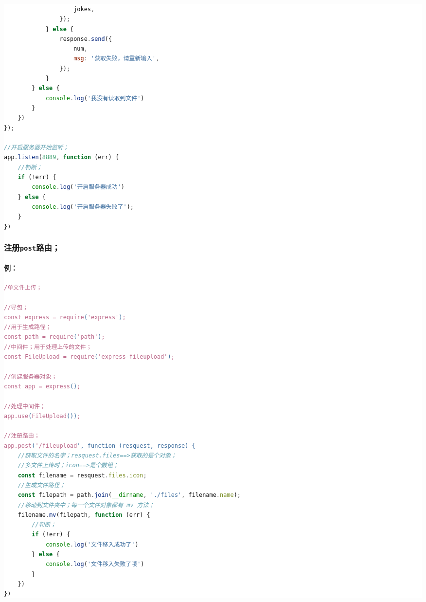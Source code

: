 ```js
                    jokes,
                });
            } else {
                response.send({
                    num,
                    msg: '获取失败，请重新输入',
                });
            }
        } else {
            console.log('我没有读取到文件')
        }
    })
});

//开启服务器开始监听；
app.listen(8889, function (err) {
    //判断；
    if (!err) {
        console.log('开启服务器成功')
    } else {
        console.log('开启服务器失败了');
    }
})
```

### 注册`post`路由；

#### 例：

```js
/单文件上传；

//导包；
const express = require('express');
//用于生成路径；
const path = require('path');
//中间件；用于处理上传的文件；
const FileUpload = require('express-fileupload');

//创建服务器对象；
const app = express();

//处理中间件；
app.use(FileUpload());

//注册路由；
app.post('/fileupload', function (resquest, response) {
    //获取文件的名字；resquest.files==>获取的是个对象；
    //多文件上传时；icon==>是个数组；
    const filename = resquest.files.icon;
    //生成文件路径；
    const filepath = path.join(__dirname, './files', filename.name);
    //移动到文件夹中；每一个文件对象都有 mv 方法；
    filename.mv(filepath, function (err) {
        //判断；
        if (!err) {
            console.log('文件移入成功了')
        } else {
            console.log('文件移入失败了哦')
        }
    })
})

```